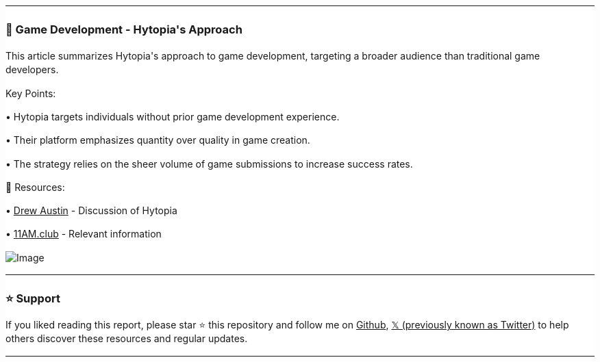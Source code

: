 
---

### 🚀 Game Development - Hytopia's Approach

This article summarizes Hytopia's approach to game development, targeting a broader audience than traditional game developers.

Key Points:

• Hytopia targets individuals without prior game development experience.


•  Their platform emphasizes quantity over quality in game creation.


• The strategy relies on the sheer volume of game submissions to increase success rates.


🔗 Resources:

• [Drew Austin](https://x.com/DrewAustin) -  Discussion of Hytopia


• [11AM.club](https://x.com/11AMdotclub) - Relevant information


![Image](https://pbs.twimg.com/amplify_video_thumb/1961491902253162496/img/Kvx3PbVKE_Or0_rK.jpg)


---

### ⭐️ Support

If you liked reading this report, please star ⭐️ this repository and follow me on [Github](https://github.com/Drix10), [𝕏 (previously known as Twitter)](https://x.com/DRIX_10_) to help others discover these resources and regular updates.

---